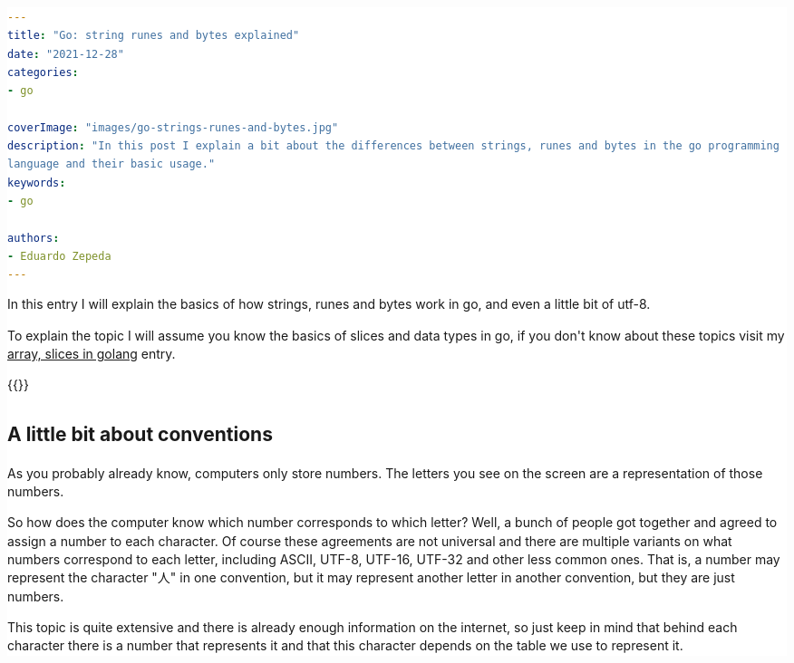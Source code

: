 ```yaml
---
title: "Go: string runes and bytes explained"
date: "2021-12-28"
categories:
- go

coverImage: "images/go-strings-runes-and-bytes.jpg"
description: "In this post I explain a bit about the differences between strings, runes and bytes in the go programming language and their basic usage."
keywords:
- go

authors:
- Eduardo Zepeda
---
```


In this entry I will explain the basics of how strings, runes and bytes work in go, and even a little bit of utf-8.

To explain the topic I will assume you know the basics of slices and data types in go, if you don't know about these topics visit my [array, slices in golang](/en/go-slices-y-arrays-characteristicas-and-basic-uses/) entry.

{{<box link="/en/pages/go-programming-language-tutorial/" image="https://res.cloudinary.com/dwrscezd2/image/upload/v1717959563/Go_gopher_favicon_uzxa20.svg" type="info" message="Hey! did you know that I wrote a completely Free Go programming language tutorial?, click here to read it it">}}

## A little bit about conventions

As you probably already know, computers only store numbers. The letters you see on the screen are a representation of those numbers.

So how does the computer know which number corresponds to which letter? Well, a bunch of people got together and agreed to assign a number to each character. Of course these agreements are not universal and there are multiple variants on what numbers correspond to each letter, including ASCII, UTF-8, UTF-16, UTF-32 and other less common ones. That is, a number may represent the character "人" in one convention, but it may represent another letter in another convention, but they are just numbers.

This topic is quite extensive and there is already enough information on the internet, so just keep in mind that behind each character there is a number that represents it and that this character depends on the table we use to represent it.
